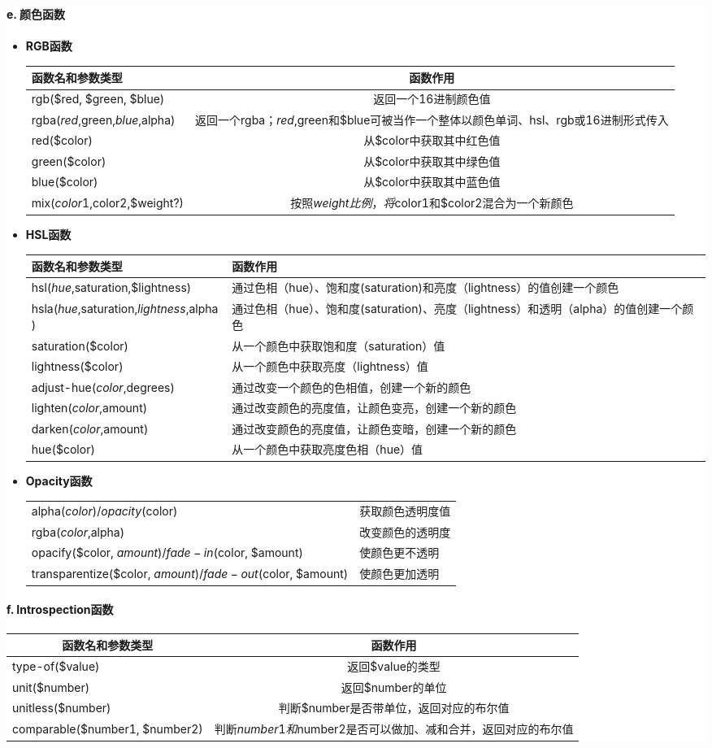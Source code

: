 #### e. 颜色函数

- **RGB函数**

  | 函数名和参数类型               |                                       函数作用                                       |
  | ------------------------------ | :----------------------------------------------------------------------------------: |
  | rgb($red, $green, $blue)       |                                 返回一个16进制颜色值                                 |
  | rgba($red,$green,$blue,$alpha) | 返回一个rgba；$red,$green和$blue可被当作一个整体以颜色单词、hsl、rgb或16进制形式传入 |
  | red($color)                    |                               从$color中获取其中红色值                               |
  | green($color)                  |                               从$color中获取其中绿色值                               |
  | blue($color)                   |                               从$color中获取其中蓝色值                               |
  | mix($color1,$color2,$weight?)  |                 按照$weight比例，将$color1和$color2混合为一个新颜色                  |

- **HSL函数**

  | 函数名和参数类型                         | 函数作用                                                                              |
  | ---------------------------------------- | ------------------------------------------------------------------------------------- |
  | hsl($hue,$saturation,$lightness)         | 通过色相（hue）、饱和度(saturation)和亮度（lightness）的值创建一个颜色                |
  | hsla($hue,$saturation,$lightness,$alpha) | 通过色相（hue）、饱和度(saturation)、亮度（lightness）和透明（alpha）的值创建一个颜色 |
  | saturation($color)                       | 从一个颜色中获取饱和度（saturation）值                                                |
  | lightness($color)                        | 从一个颜色中获取亮度（lightness）值                                                   |
  | adjust-hue($color,$degrees)              | 通过改变一个颜色的色相值，创建一个新的颜色                                            |
  | lighten($color,$amount)                  | 通过改变颜色的亮度值，让颜色变亮，创建一个新的颜色                                    |
  | darken($color,$amount)                   | 通过改变颜色的亮度值，让颜色变暗，创建一个新的颜色                                    |
  | hue($color)                              | 从一个颜色中获取亮度色相（hue）值                                                     |

- **Opacity函数**

  |                                                             |                  |
  | ----------------------------------------------------------- | ---------------- |
  | alpha($color)/opacity($color)                               | 获取颜色透明度值 |
  | rgba($color,$alpha)                                         | 改变颜色的透明度 |
  | opacify($color, $amount) / fade-in($color, $amount)         | 使颜色更不透明   |
  | transparentize($color, $amount) / fade-out($color, $amount) | 使颜色更加透明   |

#### f. Introspection函数

| 函数名和参数类型               |                            函数作用                            |
| ------------------------------ | :------------------------------------------------------------: |
| type-of($value)                |                        返回$value的类型                        |
| unit($number)                  |                       返回$number的单位                        |
| unitless($number)              |            判断$number是否带单位，返回对应的布尔值             |
| comparable($number1, $number2) | 判断$number1和$number2是否可以做加、减和合并，返回对应的布尔值 |
